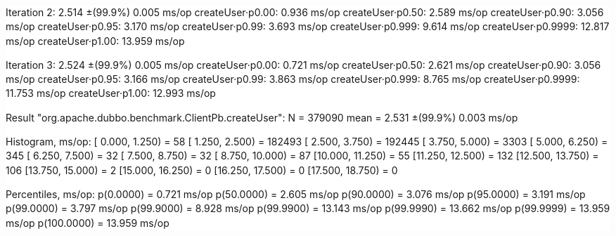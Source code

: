 Iteration   2: 2.514 ±(99.9%) 0.005 ms/op
                 createUser·p0.00:   0.936 ms/op
                 createUser·p0.50:   2.589 ms/op
                 createUser·p0.90:   3.056 ms/op
                 createUser·p0.95:   3.170 ms/op
                 createUser·p0.99:   3.693 ms/op
                 createUser·p0.999:  9.614 ms/op
                 createUser·p0.9999: 12.817 ms/op
                 createUser·p1.00:   13.959 ms/op

Iteration   3: 2.524 ±(99.9%) 0.005 ms/op
                 createUser·p0.00:   0.721 ms/op
                 createUser·p0.50:   2.621 ms/op
                 createUser·p0.90:   3.056 ms/op
                 createUser·p0.95:   3.166 ms/op
                 createUser·p0.99:   3.863 ms/op
                 createUser·p0.999:  8.765 ms/op
                 createUser·p0.9999: 11.753 ms/op
                 createUser·p1.00:   12.993 ms/op



Result "org.apache.dubbo.benchmark.ClientPb.createUser":
  N = 379090
  mean =      2.531 ±(99.9%) 0.003 ms/op

  Histogram, ms/op:
    [ 0.000,  1.250) = 58 
    [ 1.250,  2.500) = 182493 
    [ 2.500,  3.750) = 192445 
    [ 3.750,  5.000) = 3303 
    [ 5.000,  6.250) = 345 
    [ 6.250,  7.500) = 32 
    [ 7.500,  8.750) = 32 
    [ 8.750, 10.000) = 87 
    [10.000, 11.250) = 55 
    [11.250, 12.500) = 132 
    [12.500, 13.750) = 106 
    [13.750, 15.000) = 2 
    [15.000, 16.250) = 0 
    [16.250, 17.500) = 0 
    [17.500, 18.750) = 0 

  Percentiles, ms/op:
      p(0.0000) =      0.721 ms/op
     p(50.0000) =      2.605 ms/op
     p(90.0000) =      3.076 ms/op
     p(95.0000) =      3.191 ms/op
     p(99.0000) =      3.797 ms/op
     p(99.9000) =      8.928 ms/op
     p(99.9900) =     13.143 ms/op
     p(99.9990) =     13.662 ms/op
     p(99.9999) =     13.959 ms/op
    p(100.0000) =     13.959 ms/op
